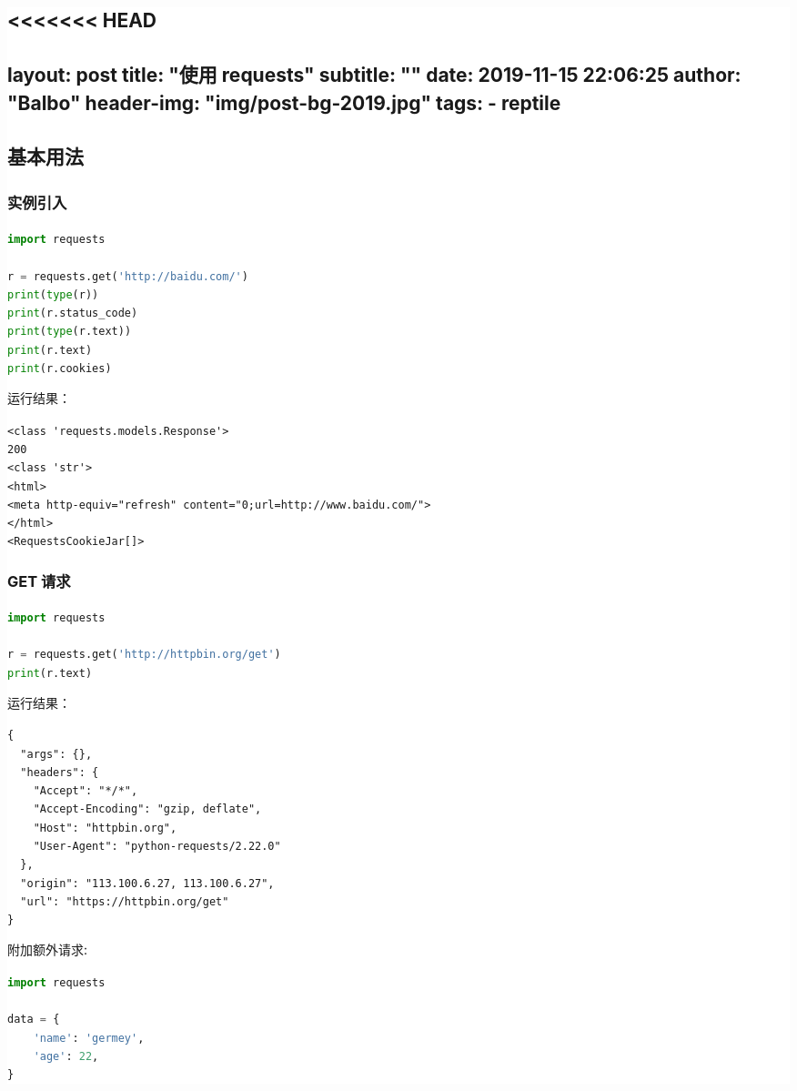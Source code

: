 <<<<<<< HEAD
---
layout:     post
title:      "使用 requests"
subtitle:   ""
date:       2019-11-15 22:06:25
author:     "Balbo"
header-img: "img/post-bg-2019.jpg"
tags:
    - reptile
---
## 基本用法
### 实例引入
```python
import requests

r = requests.get('http://baidu.com/')
print(type(r))
print(r.status_code)
print(type(r.text))
print(r.text)
print(r.cookies)
```
运行结果：
```
<class 'requests.models.Response'>
200
<class 'str'>
<html>
<meta http-equiv="refresh" content="0;url=http://www.baidu.com/">
</html>
<RequestsCookieJar[]>
```
### GET 请求
```python
import requests

r = requests.get('http://httpbin.org/get')
print(r.text)
```
运行结果：
```
{
  "args": {}, 
  "headers": {
    "Accept": "*/*", 
    "Accept-Encoding": "gzip, deflate", 
    "Host": "httpbin.org", 
    "User-Agent": "python-requests/2.22.0"
  }, 
  "origin": "113.100.6.27, 113.100.6.27", 
  "url": "https://httpbin.org/get"
}
```
附加额外请求:
```python
import requests

data = {
    'name': 'germey',
    'age': 22,
}
```